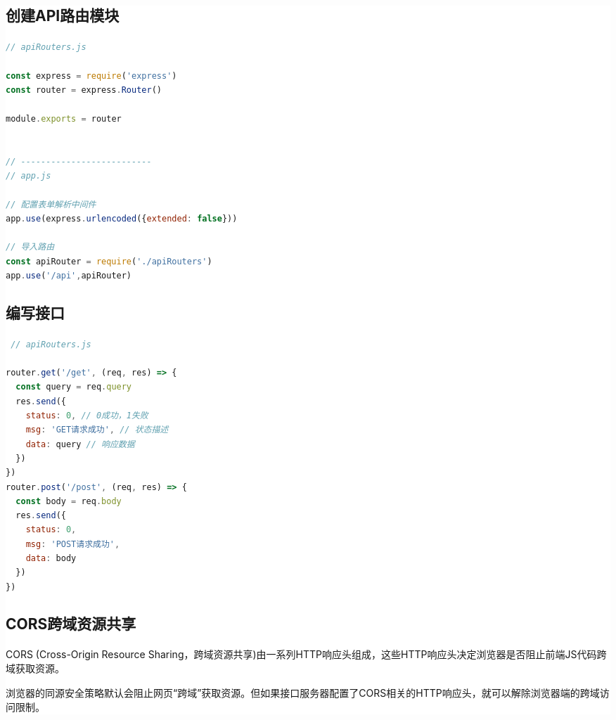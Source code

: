 ## 创建API路由模块

```js
// apiRouters.js

const express = require('express')
const router = express.Router()

module.exports = router


// --------------------------
// app.js

// 配置表单解析中间件
app.use(express.urlencoded({extended: false}))

// 导入路由
const apiRouter = require('./apiRouters')
app.use('/api',apiRouter)
```

## 编写接口

```js
 // apiRouters.js

router.get('/get', (req, res) => {
  const query = req.query
  res.send({
    status: 0, // 0成功，1失败
    msg: 'GET请求成功', // 状态描述
    data: query // 响应数据
  })
})
router.post('/post', (req, res) => {
  const body = req.body
  res.send({
    status: 0,
    msg: 'POST请求成功',
    data: body
  })
})
```



## CORS跨域资源共享

CORS (Cross-Origin Resource Sharing，跨域资源共享)由一系列HTTP响应头组成，这些HTTP响应头决定浏览器是否阻止前端JS代码跨域获取资源。

浏览器的同源安全策略默认会阻止网页“跨域”获取资源。但如果接口服务器配置了CORS相关的HTTP响应头，就可以解除浏览器端的跨域访问限制。
